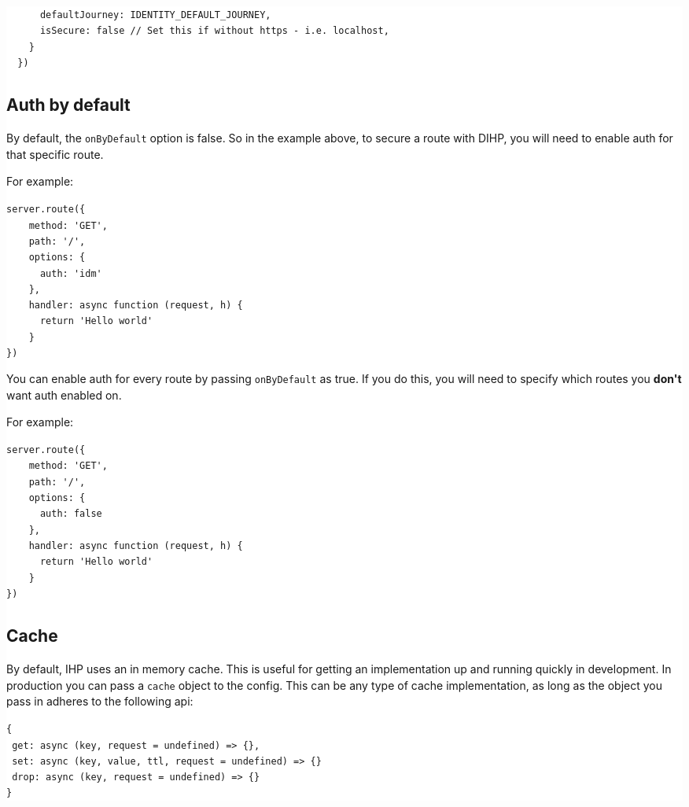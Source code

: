 ```
      defaultJourney: IDENTITY_DEFAULT_JOURNEY,
      isSecure: false // Set this if without https - i.e. localhost,
    }
  })
```

## Auth by default
By default, the `onByDefault` option is false. So in the example above, to secure a route with DIHP, you will need to enable auth for that specific route.

For example:

```
server.route({
    method: 'GET',
    path: '/',
    options: {
      auth: 'idm'
    },
    handler: async function (request, h) {
      return 'Hello world'
    }
})
```

You can enable auth for every route by passing `onByDefault` as true. If you do this, you will need to specify which routes you **don't** want auth enabled on.

For example:

```
server.route({
    method: 'GET',
    path: '/',
    options: {
      auth: false
    },
    handler: async function (request, h) {
      return 'Hello world'
    }
})
```

## Cache
By default, IHP uses an in memory cache. This is useful for getting an implementation up and running quickly in development. In production you can pass a `cache` object to the config. This can be any type of cache implementation, as long as the object you pass in adheres to the following api:
```
{
 get: async (key, request = undefined) => {},
 set: async (key, value, ttl, request = undefined) => {}
 drop: async (key, request = undefined) => {}
}
```
